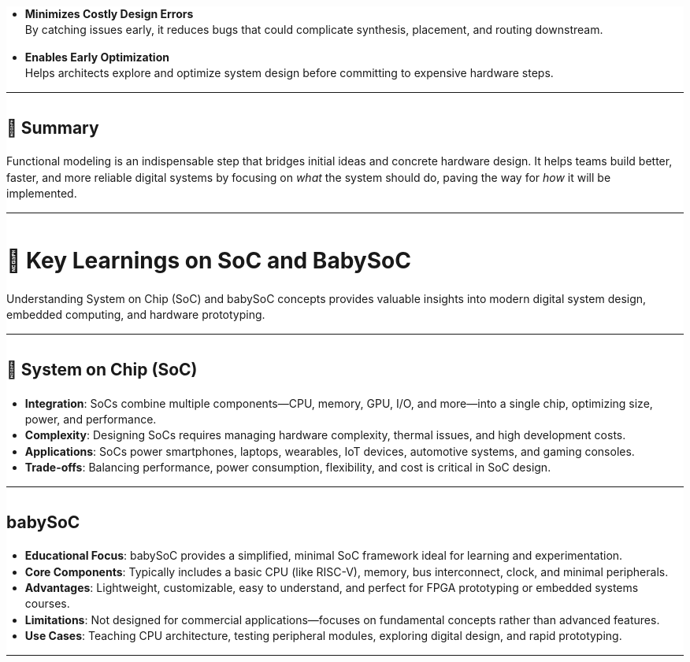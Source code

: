- **Minimizes Costly Design Errors**  
  By catching issues early, it reduces bugs that could complicate synthesis, placement, and routing downstream.

- **Enables Early Optimization**  
  Helps architects explore and optimize system design before committing to expensive hardware steps.

---

## 🚀 Summary

Functional modeling is an indispensable step that bridges initial ideas and concrete hardware design. It helps teams build better, faster, and more reliable digital systems by focusing on *what* the system should do, paving the way for *how* it will be implemented.

---

# 🔑 Key Learnings on SoC and BabySoC

Understanding System on Chip (SoC) and babySoC concepts provides valuable insights into modern digital system design, embedded computing, and hardware prototyping.

---

## 🧠 System on Chip (SoC)

- **Integration**: SoCs combine multiple components—CPU, memory, GPU, I/O, and more—into a single chip, optimizing size, power, and performance.
- **Complexity**: Designing SoCs requires managing hardware complexity, thermal issues, and high development costs.
- **Applications**: SoCs power smartphones, laptops, wearables, IoT devices, automotive systems, and gaming consoles.
- **Trade-offs**: Balancing performance, power consumption, flexibility, and cost is critical in SoC design.

---

##  babySoC

- **Educational Focus**: babySoC provides a simplified, minimal SoC framework ideal for learning and experimentation.
- **Core Components**: Typically includes a basic CPU (like RISC-V), memory, bus interconnect, clock, and minimal peripherals.
- **Advantages**: Lightweight, customizable, easy to understand, and perfect for FPGA prototyping or embedded systems courses.
- **Limitations**: Not designed for commercial applications—focuses on fundamental concepts rather than advanced features.
- **Use Cases**: Teaching CPU architecture, testing peripheral modules, exploring digital design, and rapid prototyping.

---
